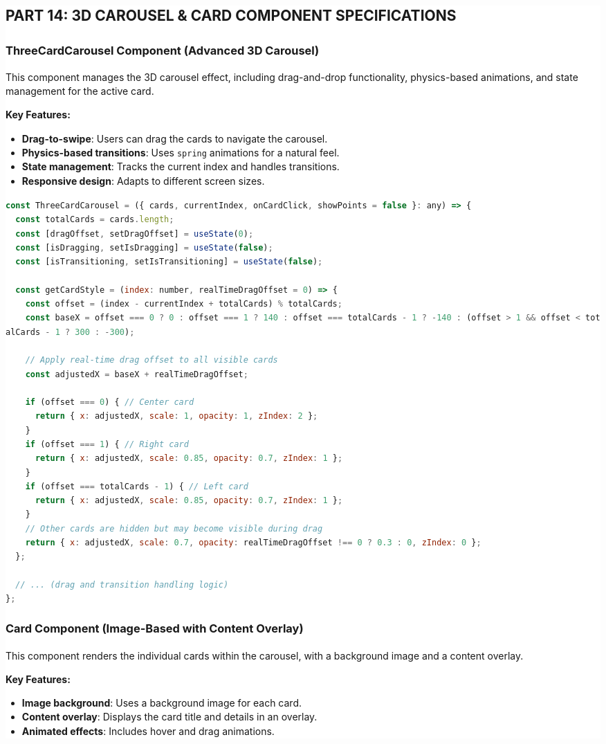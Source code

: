 
## PART 14: 3D CAROUSEL & CARD COMPONENT SPECIFICATIONS

### ThreeCardCarousel Component (Advanced 3D Carousel)
This component manages the 3D carousel effect, including drag-and-drop functionality, physics-based animations, and state management for the active card.

**Key Features:**
- **Drag-to-swipe**: Users can drag the cards to navigate the carousel.
- **Physics-based transitions**: Uses `spring` animations for a natural feel.
- **State management**: Tracks the current index and handles transitions.
- **Responsive design**: Adapts to different screen sizes.

```jsx
const ThreeCardCarousel = ({ cards, currentIndex, onCardClick, showPoints = false }: any) => {
  const totalCards = cards.length;
  const [dragOffset, setDragOffset] = useState(0);
  const [isDragging, setIsDragging] = useState(false);
  const [isTransitioning, setIsTransitioning] = useState(false);

  const getCardStyle = (index: number, realTimeDragOffset = 0) => {
    const offset = (index - currentIndex + totalCards) % totalCards;
    const baseX = offset === 0 ? 0 : offset === 1 ? 140 : offset === totalCards - 1 ? -140 : (offset > 1 && offset < totalCards - 1 ? 300 : -300);
    
    // Apply real-time drag offset to all visible cards
    const adjustedX = baseX + realTimeDragOffset;
    
    if (offset === 0) { // Center card
      return { x: adjustedX, scale: 1, opacity: 1, zIndex: 2 };
    }
    if (offset === 1) { // Right card
      return { x: adjustedX, scale: 0.85, opacity: 0.7, zIndex: 1 };
    }
    if (offset === totalCards - 1) { // Left card
      return { x: adjustedX, scale: 0.85, opacity: 0.7, zIndex: 1 };
    }
    // Other cards are hidden but may become visible during drag
    return { x: adjustedX, scale: 0.7, opacity: realTimeDragOffset !== 0 ? 0.3 : 0, zIndex: 0 };
  };

  // ... (drag and transition handling logic)
};
```

### Card Component (Image-Based with Content Overlay)
This component renders the individual cards within the carousel, with a background image and a content overlay.

**Key Features:**
- **Image background**: Uses a background image for each card.
- **Content overlay**: Displays the card title and details in an overlay.
- **Animated effects**: Includes hover and drag animations.
